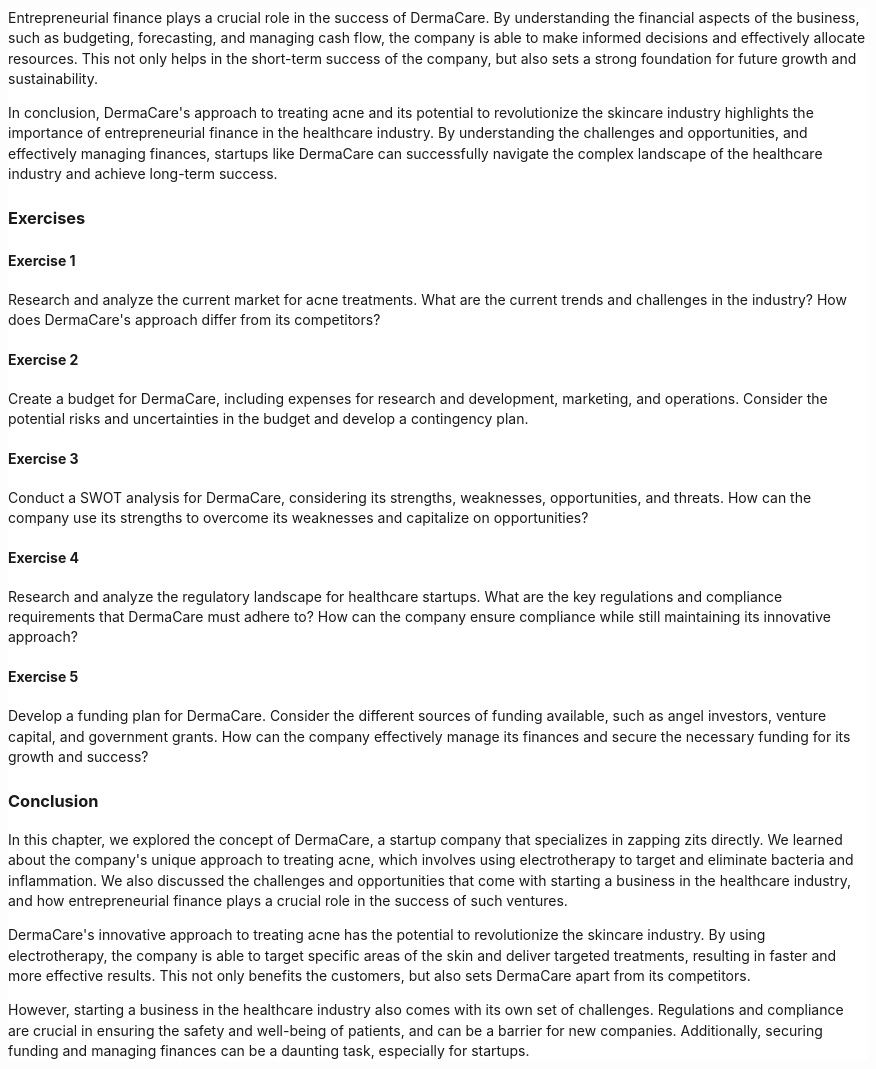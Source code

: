 Entrepreneurial finance plays a crucial role in the success of DermaCare. By understanding the financial aspects of the business, such as budgeting, forecasting, and managing cash flow, the company is able to make informed decisions and effectively allocate resources. This not only helps in the short-term success of the company, but also sets a strong foundation for future growth and sustainability.

In conclusion, DermaCare's approach to treating acne and its potential to revolutionize the skincare industry highlights the importance of entrepreneurial finance in the healthcare industry. By understanding the challenges and opportunities, and effectively managing finances, startups like DermaCare can successfully navigate the complex landscape of the healthcare industry and achieve long-term success.

### Exercises
#### Exercise 1
Research and analyze the current market for acne treatments. What are the current trends and challenges in the industry? How does DermaCare's approach differ from its competitors?

#### Exercise 2
Create a budget for DermaCare, including expenses for research and development, marketing, and operations. Consider the potential risks and uncertainties in the budget and develop a contingency plan.

#### Exercise 3
Conduct a SWOT analysis for DermaCare, considering its strengths, weaknesses, opportunities, and threats. How can the company use its strengths to overcome its weaknesses and capitalize on opportunities?

#### Exercise 4
Research and analyze the regulatory landscape for healthcare startups. What are the key regulations and compliance requirements that DermaCare must adhere to? How can the company ensure compliance while still maintaining its innovative approach?

#### Exercise 5
Develop a funding plan for DermaCare. Consider the different sources of funding available, such as angel investors, venture capital, and government grants. How can the company effectively manage its finances and secure the necessary funding for its growth and success?


### Conclusion
In this chapter, we explored the concept of DermaCare, a startup company that specializes in zapping zits directly. We learned about the company's unique approach to treating acne, which involves using electrotherapy to target and eliminate bacteria and inflammation. We also discussed the challenges and opportunities that come with starting a business in the healthcare industry, and how entrepreneurial finance plays a crucial role in the success of such ventures.

DermaCare's innovative approach to treating acne has the potential to revolutionize the skincare industry. By using electrotherapy, the company is able to target specific areas of the skin and deliver targeted treatments, resulting in faster and more effective results. This not only benefits the customers, but also sets DermaCare apart from its competitors.

However, starting a business in the healthcare industry also comes with its own set of challenges. Regulations and compliance are crucial in ensuring the safety and well-being of patients, and can be a barrier for new companies. Additionally, securing funding and managing finances can be a daunting task, especially for startups.
